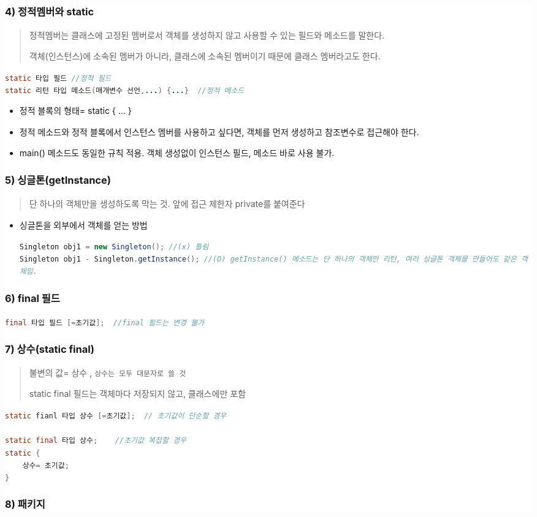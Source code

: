 

### 4) 정적멤버와 static

> 정적멤버는 클래스에 고정된 멤버로서 객체를 생성하지 않고 사용할 수 있는 필드와 메소드를 말한다.
>
> 객체(인스턴스)에 소속된 멤버가 아니라, 클래스에 소속된 멤버이기 때문에 클래스 멤버라고도 한다.

``` java
static 타입 필드 //정적 필드
static 리턴 타입 메소드(매개변수 선언,...) {...}  //정적 메소드    
```

- 정적 블록의 형태= static { ... }

- 정적 메소드와 정적 블록에서 인스턴스 멤버를 사용하고 싶다면, 객체를 먼저 생성하고 참조변수로 접근해야 한다.
- main() 메소드도 동일한 규칙 적용. 객체 생성없이 인스턴스 필드, 메소드 바로 사용 불가.



### 5) 싱글톤(getInstance)

> 단 하나의 객체만을 생성하도록 막는 것. 앞에 접근 제한자 private를 붙여준다

- 싱글톤을 외부에서 객체를 얻는 방법

  ``` java
  Singleton obj1 = new Singleton(); //(x) 틀림
  Singleton obj1 - Singleton.getInstance(); //(O) getInstance() 메소드는 단 하나의 객체만 리턴, 여러 싱글톤 객체를 만들어도 같은 객체임.
  ```



### 6) final 필드

``` java
final 타입 필드 [=초기값];  //final 필드는 변경 불가
```



### 7) 상수(static final)

> 불변의 값= 상수 , `상수는 모두 대문자로 쓸 것`
>
> static final 필드는 객체마다 저장되지 않고, 클래스에만 포함

``` java
static fianl 타입 상수 [=초기값];  // 초기값이 단순할 경우

static final 타입 상수;    //초기값 복잡할 경우
static {
    상수= 초기값;
}
```



### 8) 패키지
